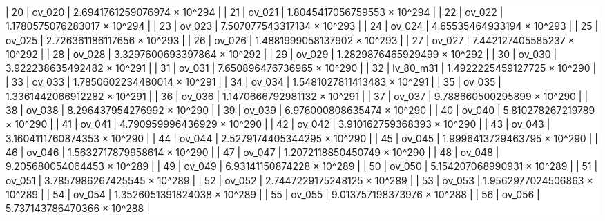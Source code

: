 | 20 | ov_020 | 2.6941761259076974 × 10^294 |
| 21 | ov_021 | 1.8045417056759553 × 10^294 |
| 22 | ov_022 | 1.1780575076283017 × 10^294 |
| 23 | ov_023 | 7.507077543317134 × 10^293 |
| 24 | ov_024 | 4.65535464933194 × 10^293 |
| 25 | ov_025 | 2.726361186117656 × 10^293 |
| 26 | ov_026 | 1.4881999058137902 × 10^293 |
| 27 | ov_027 | 7.442127405585237 × 10^292 |
| 28 | ov_028 | 3.3297600693397864 × 10^292 |
| 29 | ov_029 | 1.2829876465929499 × 10^292 |
| 30 | ov_030 | 3.922238635492482 × 10^291 |
| 31 | ov_031 | 7.650896476736965 × 10^290 |
| 32 | lv_80_m31 | 1.4922225459127725 × 10^290 |
| 33 | ov_033 | 1.7850602234480014 × 10^291 |
| 34 | ov_034 | 1.5481027811413483 × 10^291 |
| 35 | ov_035 | 1.3361442066912282 × 10^291 |
| 36 | ov_036 | 1.1470666792981132 × 10^291 |
| 37 | ov_037 | 9.788660500295899 × 10^290 |
| 38 | ov_038 | 8.296437954276992 × 10^290 |
| 39 | ov_039 | 6.976000808635474 × 10^290 |
| 40 | ov_040 | 5.810278267219789 × 10^290 |
| 41 | ov_041 | 4.790959996436929 × 10^290 |
| 42 | ov_042 | 3.910162759368393 × 10^290 |
| 43 | ov_043 | 3.1604111760874353 × 10^290 |
| 44 | ov_044 | 2.5279174405344295 × 10^290 |
| 45 | ov_045 | 1.9996413729463795 × 10^290 |
| 46 | ov_046 | 1.5632717879958614 × 10^290 |
| 47 | ov_047 | 1.2072118850450749 × 10^290 |
| 48 | ov_048 | 9.205680054064453 × 10^289 |
| 49 | ov_049 | 6.93141150874228 × 10^289 |
| 50 | ov_050 | 5.154207068990931 × 10^289 |
| 51 | ov_051 | 3.7857986267425545 × 10^289 |
| 52 | ov_052 | 2.7447229175248125 × 10^289 |
| 53 | ov_053 | 1.9562977024506863 × 10^289 |
| 54 | ov_054 | 1.3526051391824038 × 10^289 |
| 55 | ov_055 | 9.013757198373976 × 10^288 |
| 56 | ov_056 | 5.737143786470366 × 10^288 |